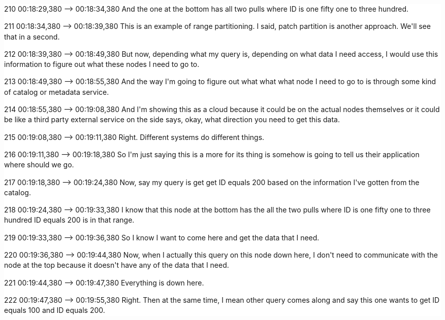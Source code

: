 210
00:18:29,380 --> 00:18:34,380
And the one at the bottom has all two pulls where ID is one fifty one to three hundred.

211
00:18:34,380 --> 00:18:39,380
This is an example of range partitioning. I said, patch partition is another approach. We'll see that in a second.

212
00:18:39,380 --> 00:18:49,380
But now, depending what my query is, depending on what data I need access, I would use this information to figure out what these nodes I need to go to.

213
00:18:49,380 --> 00:18:55,380
And the way I'm going to figure out what what what node I need to go to is through some kind of catalog or metadata service.

214
00:18:55,380 --> 00:19:08,380
And I'm showing this as a cloud because it could be on the actual nodes themselves or it could be like a third party external service on the side says, okay, what direction you need to get this data.

215
00:19:08,380 --> 00:19:11,380
Right. Different systems do different things.

216
00:19:11,380 --> 00:19:18,380
So I'm just saying this is a more for its thing is somehow is going to tell us their application where should we go.

217
00:19:18,380 --> 00:19:24,380
Now, say my query is get get ID equals 200 based on the information I've gotten from the catalog.

218
00:19:24,380 --> 00:19:33,380
I know that this node at the bottom has the all the two pulls where ID is one fifty one to three hundred ID equals 200 is in that range.

219
00:19:33,380 --> 00:19:36,380
So I know I want to come here and get the data that I need.

220
00:19:36,380 --> 00:19:44,380
Now, when I actually this query on this node down here, I don't need to communicate with the node at the top because it doesn't have any of the data that I need.

221
00:19:44,380 --> 00:19:47,380
Everything is down here.

222
00:19:47,380 --> 00:19:55,380
Right. Then at the same time, I mean other query comes along and say this one wants to get ID equals 100 and ID equals 200.

